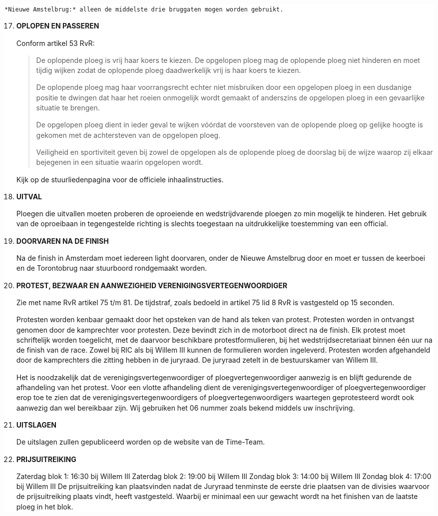     *Nieuwe Amstelbrug:* alleen de middelste drie bruggaten mogen worden gebruikt.

17. **OPLOPEN EN PASSEREN**
    
    Conform artikel 53 RvR:

    > De oplopende ploeg is vrij haar koers te kiezen.
    De opgelopen ploeg mag de oplopende ploeg niet hinderen en moet tijdig wijken zodat de oplopende ploeg daadwerkelijk vrij is haar koers te kiezen.
    >
    >De oplopende ploeg mag haar voorrangsrecht echter niet misbruiken door een opgelopen ploeg in een dusdanige positie te dwingen dat haar het roeien onmogelijk wordt gemaakt of anderszins de opgelopen ploeg in een gevaarlijke situatie te brengen.
    >
    >De opgelopen ploeg dient in ieder geval te wijken vóórdat de voorsteven van de oplopende ploeg op gelijke hoogte is gekomen met de achtersteven van de opgelopen ploeg.
    >
    >Veiligheid en sportiviteit geven bij zowel de opgelopen als de oplopende ploeg de doorslag bij de wijze waarop zij elkaar bejegenen in een situatie waarin opgelopen wordt.
    
    Kijk op de stuurliedenpagina voor de officiele inhaalinstructies.

18. **UITVAL**
    
    Ploegen die uitvallen moeten proberen de oproeiende en wedstrijdvarende ploegen zo min mogelijk te hinderen. Het gebruik van de oproeibaan in tegengestelde richting is slechts toegestaan na uitdrukkelijke toestemming van een official.

19. **DOORVAREN NA DE FINISH**

    Na de finish in Amsterdam moet iedereen light doorvaren, onder de Nieuwe Amstelbrug door en moet er tussen de keerboei en de Torontobrug naar stuurboord rondgemaakt worden.

20. **PROTEST, BEZWAAR EN AANWEZIGHEID VERENIGINGSVERTEGENWOORDIGER**
    
    Zie met name RvR artikel 75 t/m 81. De tijdstraf, zoals bedoeld in artikel 75 lid 8 RvR is vastgesteld op 15 seconden.

    Protesten worden kenbaar gemaakt door het opsteken van de hand als teken van protest. Protesten worden in ontvangst genomen door de kamprechter voor protesten. Deze bevindt zich in de motorboot direct na de finish. Elk protest moet schriftelijk worden toegelicht, met de daarvoor beschikbare protestformulieren, bij het wedstrijdsecretariaat binnen één uur na de finish van de race. Zowel bij RIC als bij Willem III kunnen de formulieren worden ingeleverd. Protesten worden afgehandeld door de kamprechters die zitting hebben in de juryraad. De juryraad zetelt in de bestuurskamer van Willem III.

    Het is noodzakelijk dat de verenigingsvertegenwoordiger of ploegvertegenwoordiger aanwezig is en blijft gedurende de afhandeling van het protest. Voor een vlotte afhandeling dient de verenigingsvertegenwoordiger of ploegvertegenwoordiger erop toe te zien dat de verenigingsvertegenwoordigers of ploegvertegenwoordigers waartegen geprotesteerd wordt ook aanwezig dan wel bereikbaar zijn. Wij gebruiken het 06 nummer zoals bekend middels uw inschrijving.

21. **UITSLAGEN**

    De uitslagen zullen gepubliceerd worden op de website van de Time-Team.

22. **PRIJSUITREIKING**

    Zaterdag blok 1: 16:30 bij Willem III
    Zaterdag blok 2: 19:00 bij Willem III
    Zondag blok 3: 14:00 bij Willem III
    Zondag blok 4: 17:00 bij Willem III
    De prijsuitreiking kan plaatsvinden nadat de Juryraad tenminste de eerste drie plaatsen van de divisies waarvoor de prijsuitreiking plaats vindt, heeft vastgesteld. Waarbij er minimaal een uur gewacht wordt na het finishen van de laatste ploeg in het blok.
